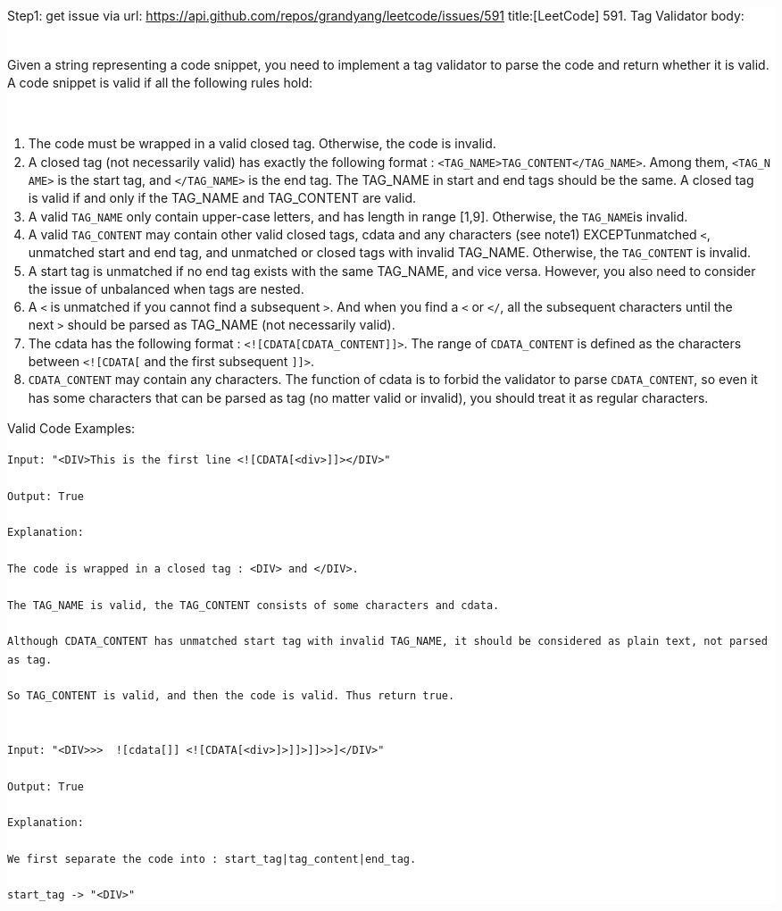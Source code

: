 Step1: get issue via url: https://api.github.com/repos/grandyang/leetcode/issues/591 
 title:[LeetCode] 591. Tag Validator 
 body:  
  

Given a string representing a code snippet, you need to implement a tag validator to parse the code and return whether it is valid. A code snippet is valid if all the following rules hold:

 

  1. The code must be wrapped in a valid closed tag. Otherwise, the code is invalid.
  2. A closed tag (not necessarily valid) has exactly the following format : `<TAG_NAME>TAG_CONTENT</TAG_NAME>`. Among them, `<TAG_NAME>` is the start tag, and `</TAG_NAME>` is the end tag. The TAG_NAME in start and end tags should be the same. A closed tag is valid if and only if the TAG_NAME and TAG_CONTENT are valid.
  3. A valid `TAG_NAME` only contain upper-case letters, and has length in range [1,9]. Otherwise, the `TAG_NAME`is invalid.
  4. A valid `TAG_CONTENT` may contain other valid closed tags, cdata and any characters (see note1) EXCEPTunmatched `<`, unmatched start and end tag, and unmatched or closed tags with invalid TAG_NAME. Otherwise, the `TAG_CONTENT` is invalid.
  5. A start tag is unmatched if no end tag exists with the same TAG_NAME, and vice versa. However, you also need to consider the issue of unbalanced when tags are nested.
  6. A `<` is unmatched if you cannot find a subsequent `>`. And when you find a `<` or `</`, all the subsequent characters until the next `>` should be parsed as TAG_NAME (not necessarily valid).
  7. The cdata has the following format : `<![CDATA[CDATA_CONTENT]]>`. The range of `CDATA_CONTENT` is defined as the characters between `<![CDATA[` and the first subsequent `]]>`.
  8. `CDATA_CONTENT` may contain any characters. The function of cdata is to forbid the validator to parse `CDATA_CONTENT`, so even it has some characters that can be parsed as tag (no matter valid or invalid), you should treat it as regular characters.



Valid Code Examples:
    
    
    Input: "<DIV>This is the first line <![CDATA[<div>]]></DIV>"  
    
    Output: True  
    
    Explanation:   
    
    The code is wrapped in a closed tag : <DIV> and </DIV>.   
    
    The TAG_NAME is valid, the TAG_CONTENT consists of some characters and cdata.   
    
    Although CDATA_CONTENT has unmatched start tag with invalid TAG_NAME, it should be considered as plain text, not parsed as tag.  
    
    So TAG_CONTENT is valid, and then the code is valid. Thus return true.  
    
    
    Input: "<DIV>>>  ![cdata[]] <![CDATA[<div>]>]]>]]>>]</DIV>"  
    
    Output: True  
    
    Explanation:  
    
    We first separate the code into : start_tag|tag_content|end_tag.  
    
    start_tag -> "<DIV>"  
    